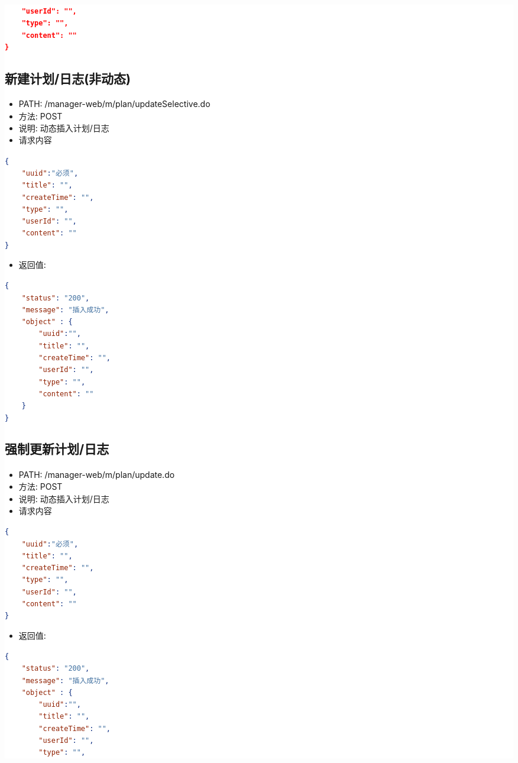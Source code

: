 ```json
    "userId": "",
    "type": "",
    "content": ""
}
```

## 新建计划/日志(非动态)
- PATH: /manager-web/m/plan/updateSelective.do
- 方法: POST
- 说明: 动态插入计划/日志
- 请求内容
```json
{
	"uuid":"必须",
    "title": "",
    "createTime": "",
    "type": "",
	"userId": "",
    "content": ""
}
```
- 返回值: 
```json
{
	"status": "200",
	"message": "插入成功",
	"object" : {
		"uuid":"",
   		"title": "",
	    "createTime": "",
	    "userId": "",
	    "type": "",
	    "content": ""
	}
}
```

## 强制更新计划/日志
- PATH: /manager-web/m/plan/update.do
- 方法: POST
- 说明: 动态插入计划/日志
- 请求内容
```json
{
	"uuid":"必须",
    "title": "",
    "createTime": "",
    "type": "",
	"userId": "",
    "content": ""
}
```
- 返回值: 
```json
{
	"status": "200",
	"message": "插入成功",
	"object" : {
		"uuid":"",
   		"title": "",
	    "createTime": "",
	    "userId": "",
	    "type": "",
```
